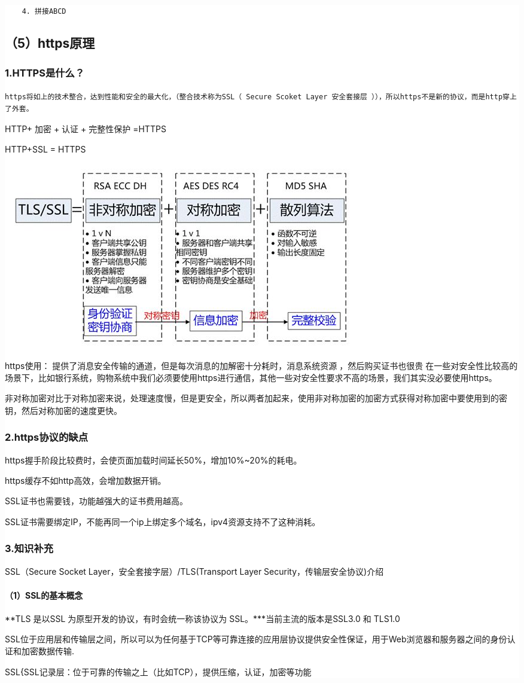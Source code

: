         4. 拼接ABCD

## （5）https原理

### 1.HTTPS是什么？

  	https将如上的技术整合，达到性能和安全的最大化，（整合技术称为SSL（ Secure Scoket Layer 安全套接层 ）），所以https不是新的协议，而是http穿上了外套。

HTTP+ 加密 + 认证 + 完整性保护 =HTTPS

HTTP+SSL = HTTPS

![img](image/v2-0a145c61756af47c470679edd400d390_720w.jpg)

  https使用： 提供了消息安全传输的通道，但是每次消息的加解密十分耗时，消息系统资源 ，然后购买证书也很贵 在一些对安全性比较高的场景下，比如银行系统，购物系统中我们必须要使用https进行通信，其他一些对安全性要求不高的场景，我们其实没必要使用https。 

非对称加密对比于对称加密来说，处理速度慢，但是更安全，所以两者加起来，使用非对称加密的加密方式获得对称加密中要使用到的密钥，然后对称加密的速度更快。

### 2.https协议的缺点

https握手阶段比较费时，会使页面加载时间延长50%，增加10%~20%的耗电。

https缓存不如http高效，会增加数据开销。

SSL证书也需要钱，功能越强大的证书费用越高。

SSL证书需要绑定IP，不能再同一个ip上绑定多个域名，ipv4资源支持不了这种消耗。

### 3.知识补充

SSL（Secure Socket Layer，安全套接字层）/TLS(Transport Layer Security，传输层安全协议)介绍

#### （1）SSL的基本概念

**TLS 是以SSL 为原型开发的协议，有时会统一称该协议为 SSL。***当前主流的版本是SSL3.0 和 TLS1.0

SSL位于应用层和传输层之间，所以可以为任何基于TCP等可靠连接的应用层协议提供安全性保证，用于Web浏览器和服务器之间的身份认证和加密数据传输.

SSL{SSL记录层：位于可靠的传输之上（比如TCP），提供压缩，认证，加密等功能
